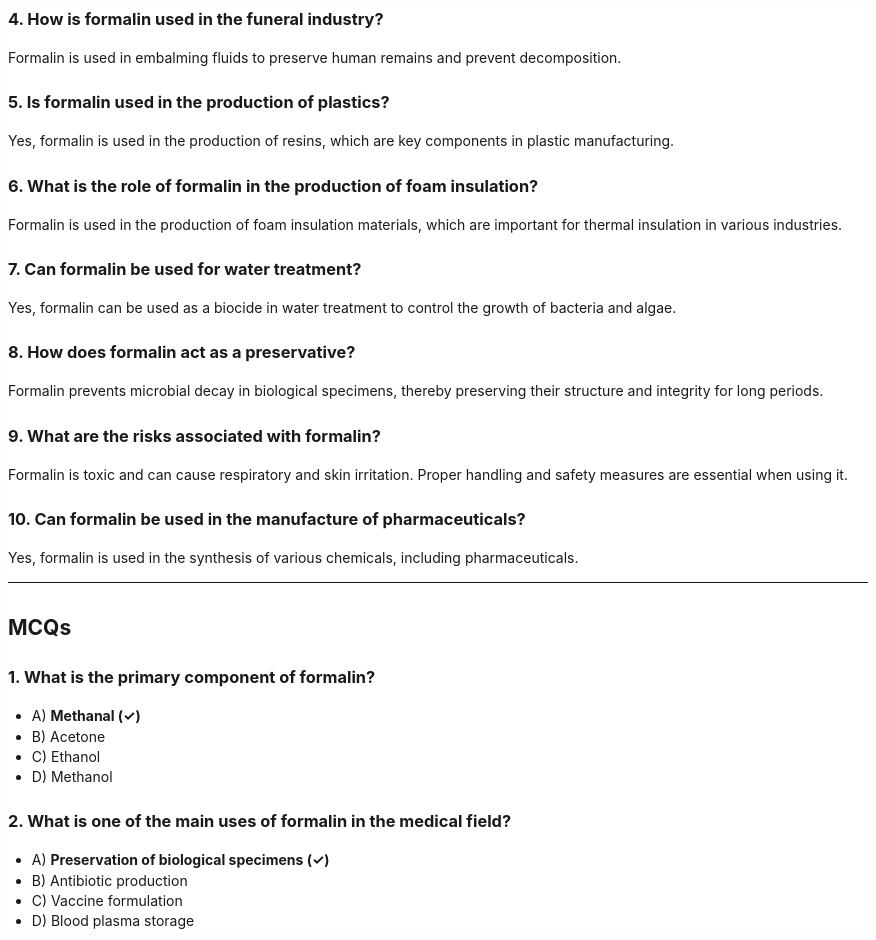 ### 4. How is formalin used in the funeral industry?

Formalin is used in embalming fluids to preserve human remains and prevent decomposition.

### 5. Is formalin used in the production of plastics?

Yes, formalin is used in the production of resins, which are key components in plastic manufacturing.

### 6. What is the role of formalin in the production of foam insulation?

Formalin is used in the production of foam insulation materials, which are important for thermal insulation in various industries.

### 7. Can formalin be used for water treatment?

Yes, formalin can be used as a biocide in water treatment to control the growth of bacteria and algae.

### 8. How does formalin act as a preservative?

Formalin prevents microbial decay in biological specimens, thereby preserving their structure and integrity for long periods.

### 9. What are the risks associated with formalin?

Formalin is toxic and can cause respiratory and skin irritation. Proper handling and safety measures are essential when using it.

### 10. Can formalin be used in the manufacture of pharmaceuticals?

Yes, formalin is used in the synthesis of various chemicals, including pharmaceuticals.

---

## MCQs

### 1. What is the primary component of formalin?

- A) **Methanal (✓)**
- B) Acetone
- C) Ethanol
- D) Methanol

### 2. What is one of the main uses of formalin in the medical field?

- A) **Preservation of biological specimens (✓)**
- B) Antibiotic production
- C) Vaccine formulation
- D) Blood plasma storage
